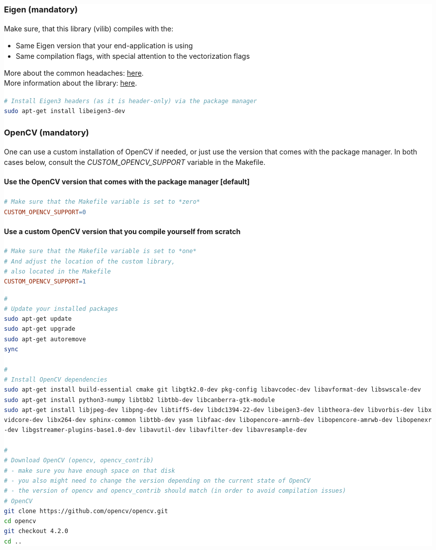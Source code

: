 ### Eigen (mandatory)

Make sure, that this library (vilib) compiles with the:
- Same Eigen version that your end-application is using
- Same compilation flags, with special attention to the vectorization flags

More about the common headaches: [here](https://github.com/ethz-asl/eigen_catkin/wiki/Eigen-Memory-Issues).  
More information about the library: [here](http://eigen.tuxfamily.org/dox/group__QuickRefPage.html).

```sh
# Install Eigen3 headers (as it is header-only) via the package manager
sudo apt-get install libeigen3-dev
```

### OpenCV (mandatory)

One can use a custom installation of OpenCV if needed, or just use the version that comes with the package manager. In both cases below, consult the *CUSTOM_OPENCV_SUPPORT* variable in the Makefile.

#### Use the OpenCV version that comes with the package manager [default]

```Makefile
# Make sure that the Makefile variable is set to *zero*
CUSTOM_OPENCV_SUPPORT=0
```

#### Use a custom OpenCV version that you compile yourself from scratch

```Makefile
# Make sure that the Makefile variable is set to *one*
# And adjust the location of the custom library,
# also located in the Makefile
CUSTOM_OPENCV_SUPPORT=1
```

```bash
#
# Update your installed packages
sudo apt-get update
sudo apt-get upgrade
sudo apt-get autoremove
sync

#
# Install OpenCV dependencies
sudo apt-get install build-essential cmake git libgtk2.0-dev pkg-config libavcodec-dev libavformat-dev libswscale-dev
sudo apt-get install python3-numpy libtbb2 libtbb-dev libcanberra-gtk-module
sudo apt-get install libjpeg-dev libpng-dev libtiff5-dev libdc1394-22-dev libeigen3-dev libtheora-dev libvorbis-dev libxvidcore-dev libx264-dev sphinx-common libtbb-dev yasm libfaac-dev libopencore-amrnb-dev libopencore-amrwb-dev libopenexr-dev libgstreamer-plugins-base1.0-dev libavutil-dev libavfilter-dev libavresample-dev

#
# Download OpenCV (opencv, opencv_contrib)
# - make sure you have enough space on that disk
# - you also might need to change the version depending on the current state of OpenCV
# - the version of opencv and opencv_contrib should match (in order to avoid compilation issues)
# OpenCV
git clone https://github.com/opencv/opencv.git
cd opencv
git checkout 4.2.0
cd ..
```